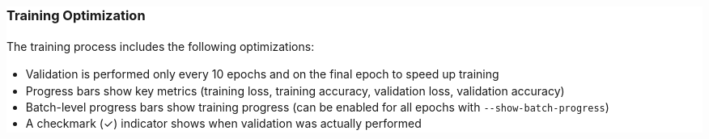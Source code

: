 ### Training Optimization

The training process includes the following optimizations:

- Validation is performed only every 10 epochs and on the final epoch to speed up training
- Progress bars show key metrics (training loss, training accuracy, validation loss, validation accuracy)
- Batch-level progress bars show training progress (can be enabled for all epochs with `--show-batch-progress`)
- A checkmark (✓) indicator shows when validation was actually performed
